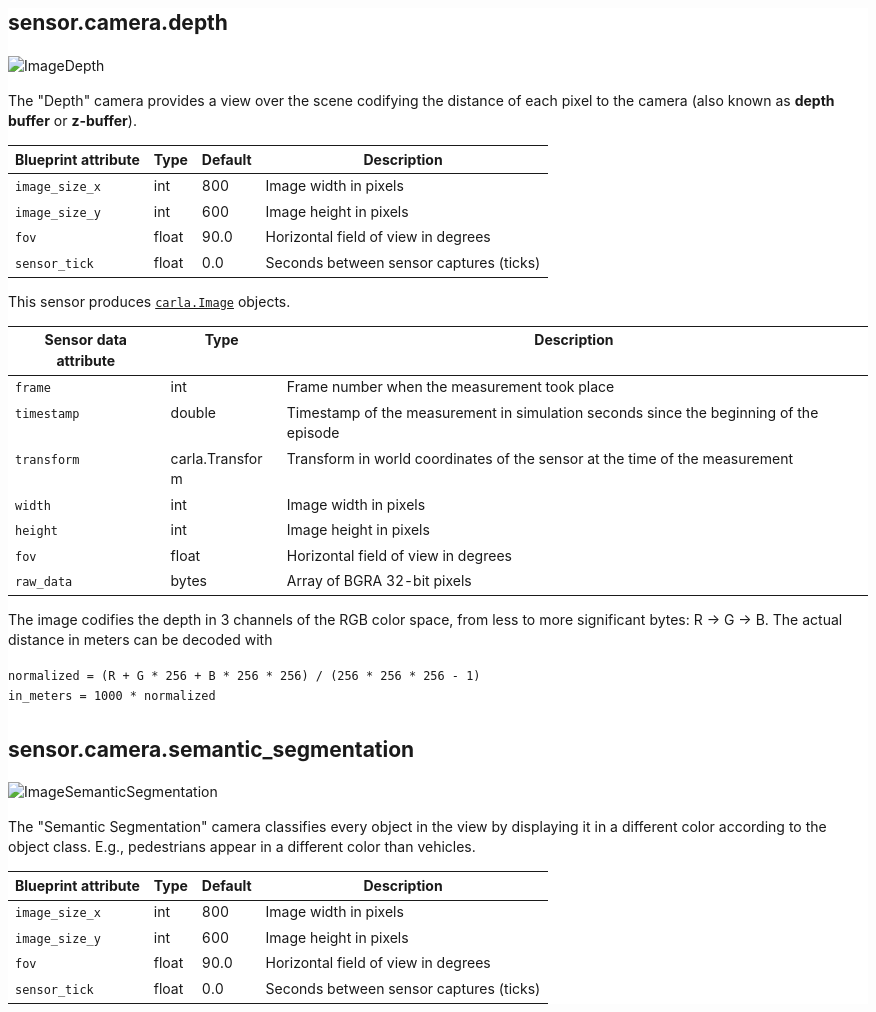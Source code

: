 sensor.camera.depth
-------------------

![ImageDepth](img/capture_depth.png)

The "Depth" camera provides a view over the scene codifying the distance of each
pixel to the camera (also known as **depth buffer** or **z-buffer**).

| Blueprint attribute | Type  | Default | Description |
| ------------------- | ----  | ------- | ----------- |
| `image_size_x`      | int   | 800     | Image width in pixels |
| `image_size_y`      | int   | 600     | Image height in pixels  |
| `fov`               | float | 90.0    | Horizontal field of view in degrees |
| `sensor_tick`       | float | 0.0     | Seconds between sensor captures (ticks) |

This sensor produces [`carla.Image`](python_api.md#carla.Image)
objects.

| Sensor data attribute | Type | Description |
| --------------------- | ---- | ----------- |
| `frame`        | int    | Frame number when the measurement took place |
| `timestamp`           | double | Timestamp of the measurement in simulation seconds since the beginning of the episode |
| `transform`           | carla.Transform | Transform in world coordinates of the sensor at the time of the measurement |
| `width`               | int  | Image width in pixels |
| `height`              | int  | Image height in pixels |
| `fov`                 | float | Horizontal field of view in degrees |
| `raw_data`            | bytes | Array of BGRA 32-bit pixels |


The image codifies the depth in 3 channels of the RGB color space, from less to
more significant bytes: R -> G -> B. The actual distance in meters can be
decoded with

```
normalized = (R + G * 256 + B * 256 * 256) / (256 * 256 * 256 - 1)
in_meters = 1000 * normalized
```

sensor.camera.semantic_segmentation
-----------------------------------

![ImageSemanticSegmentation](img/capture_semseg.png)

The "Semantic Segmentation" camera classifies every object in the view by
displaying it in a different color according to the object class. E.g.,
pedestrians appear in a different color than vehicles.

| Blueprint attribute | Type  | Default | Description |
| ------------------- | ----  | ------- | ----------- |
| `image_size_x`      | int   | 800     | Image width in pixels |
| `image_size_y`      | int   | 600     | Image height in pixels  |
| `fov`               | float | 90.0    | Horizontal field of view in degrees |
| `sensor_tick`       | float | 0.0     | Seconds between sensor captures (ticks) |
